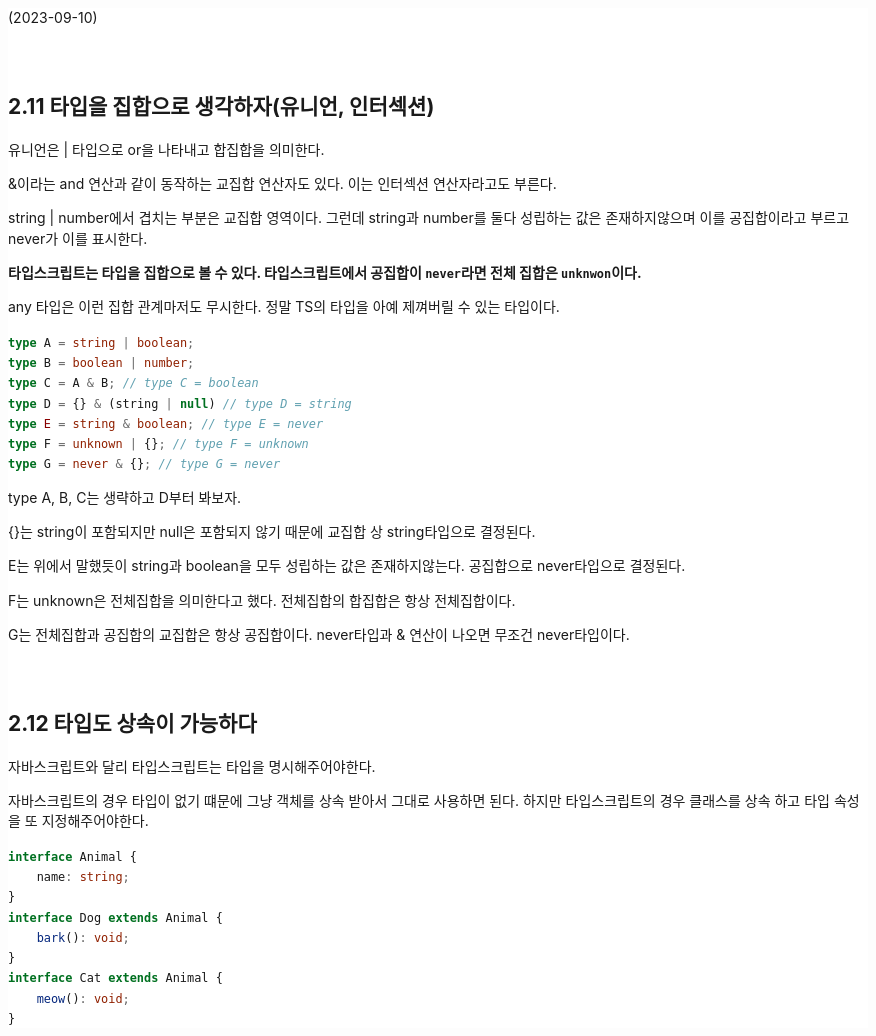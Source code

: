 (2023-09-10)

<br />

## 2.11 타입을 집합으로 생각하자(유니언, 인터섹션)

유니언은 | 타입으로 or을 나타내고 합집합을 의미한다.

&이라는 and 연산과 같이 동작하는 교집합 연산자도 있다. 이는 인터섹션 연산자라고도 부른다.

string | number에서 겹치는 부분은 교집합 영역이다.
그런데 string과 number를 둘다 성립하는 값은 존재하지않으며 이를 공집합이라고 부르고 never가 이를 표시한다.

**타입스크립트는 타입을 집합으로 볼 수 있다. 타입스크립트에서 공집합이 `never`라면 전체 집합은 `unknwon`이다.**

any 타입은 이런 집합 관계마저도 무시한다. 정말 TS의 타입을 아예 제껴버릴 수 있는 타입이다.

```typescript
type A = string | boolean;
type B = boolean | number;
type C = A & B; // type C = boolean
type D = {} & (string | null) // type D = string
type E = string & boolean; // type E = never
type F = unknown | {}; // type F = unknown
type G = never & {}; // type G = never
```

type A, B, C는 생략하고 D부터 봐보자.

{}는 string이 포함되지만 null은 포함되지 않기 때문에 교집합 상 string타입으로 결정된다.

E는 위에서 말했듯이 string과 boolean을 모두 성립하는 값은 존재하지않는다. 공집합으로 never타입으로 결정된다.

F는 unknown은 전체집합을 의미한다고 했다. 전체집합의 합집합은 항상 전체집합이다.

G는 전체집합과 공집합의 교집합은 항상 공집합이다. never타입과 & 연산이 나오면 무조건 never타입이다.

<br />

## 2.12 타입도 상속이 가능하다

자바스크립트와 달리 타입스크립트는 타입을 명시해주어야한다.

자바스크립트의 경우 타입이 없기 떄문에 그냥 객체를 상속 받아서 그대로 사용하면 된다.
하지만 타입스크립트의 경우 클래스를 상속 하고 타입 속성을 또 지정해주어야한다.

```typescript
interface Animal {
	name: string;
}
interface Dog extends Animal {
	bark(): void;
}
interface Cat extends Animal {
	meow(): void;
}
```
